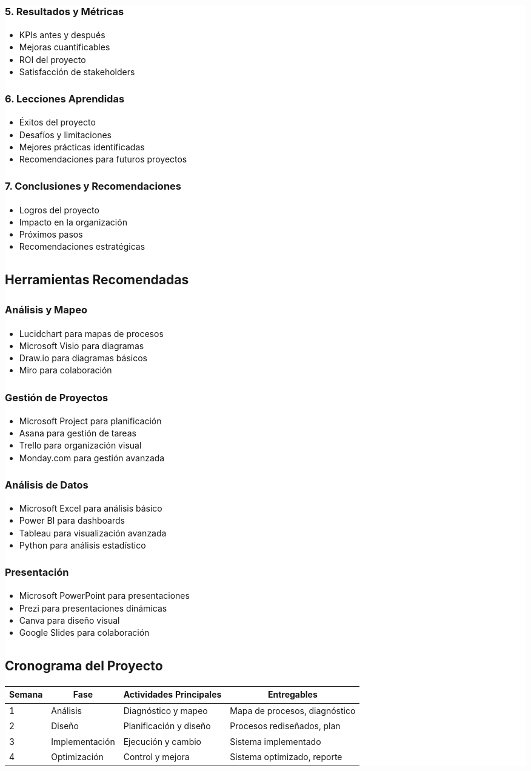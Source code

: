 ### 5. Resultados y Métricas
- KPIs antes y después
- Mejoras cuantificables
- ROI del proyecto
- Satisfacción de stakeholders

### 6. Lecciones Aprendidas
- Éxitos del proyecto
- Desafíos y limitaciones
- Mejores prácticas identificadas
- Recomendaciones para futuros proyectos

### 7. Conclusiones y Recomendaciones
- Logros del proyecto
- Impacto en la organización
- Próximos pasos
- Recomendaciones estratégicas

## Herramientas Recomendadas

### Análisis y Mapeo
- Lucidchart para mapas de procesos
- Microsoft Visio para diagramas
- Draw.io para diagramas básicos
- Miro para colaboración

### Gestión de Proyectos
- Microsoft Project para planificación
- Asana para gestión de tareas
- Trello para organización visual
- Monday.com para gestión avanzada

### Análisis de Datos
- Microsoft Excel para análisis básico
- Power BI para dashboards
- Tableau para visualización avanzada
- Python para análisis estadístico

### Presentación
- Microsoft PowerPoint para presentaciones
- Prezi para presentaciones dinámicas
- Canva para diseño visual
- Google Slides para colaboración

## Cronograma del Proyecto

| Semana | Fase | Actividades Principales | Entregables |
|--------|------|------------------------|-------------|
| 1 | Análisis | Diagnóstico y mapeo | Mapa de procesos, diagnóstico |
| 2 | Diseño | Planificación y diseño | Procesos rediseñados, plan |
| 3 | Implementación | Ejecución y cambio | Sistema implementado |
| 4 | Optimización | Control y mejora | Sistema optimizado, reporte |
